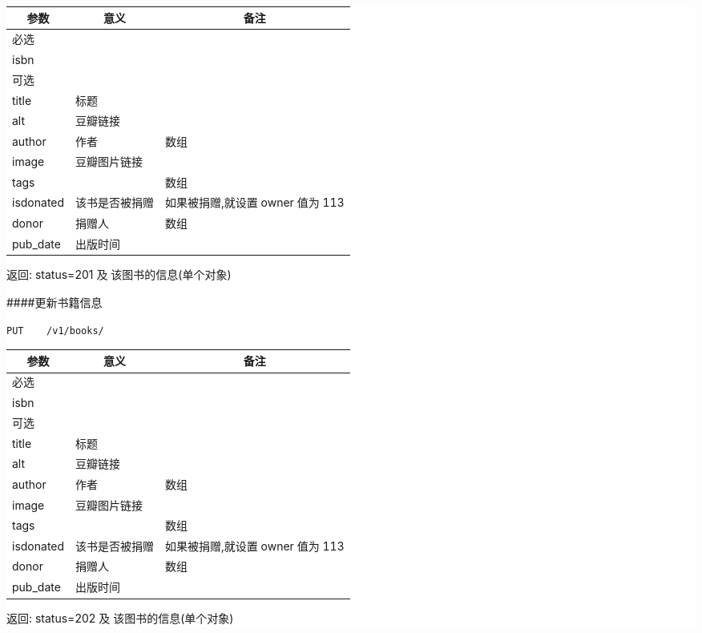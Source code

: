 |参数|意义|备注|
|----|----|----|
|必选|
|isbn|||
|可选|
|title|标题||
|alt|豆瓣链接||
|author|作者|数组|
|image|豆瓣图片链接||
|tags||数组|
|isdonated|该书是否被捐赠|如果被捐赠,就设置 owner 值为 113|
|donor|捐赠人|数组|
|pub_date|出版时间||

返回: status=201 及 该图书的信息(单个对象)


####更新书籍信息

```
PUT    /v1/books/
```

|参数|意义|备注|
|----|----|----|
|必选|
|isbn|||
|可选|
|title|标题||
|alt|豆瓣链接||
|author|作者|数组|
|image|豆瓣图片链接||
|tags||数组|
|isdonated|该书是否被捐赠|如果被捐赠,就设置 owner 值为 113|
|donor|捐赠人|数组|
|pub_date|出版时间||

返回: status=202 及 该图书的信息(单个对象)
